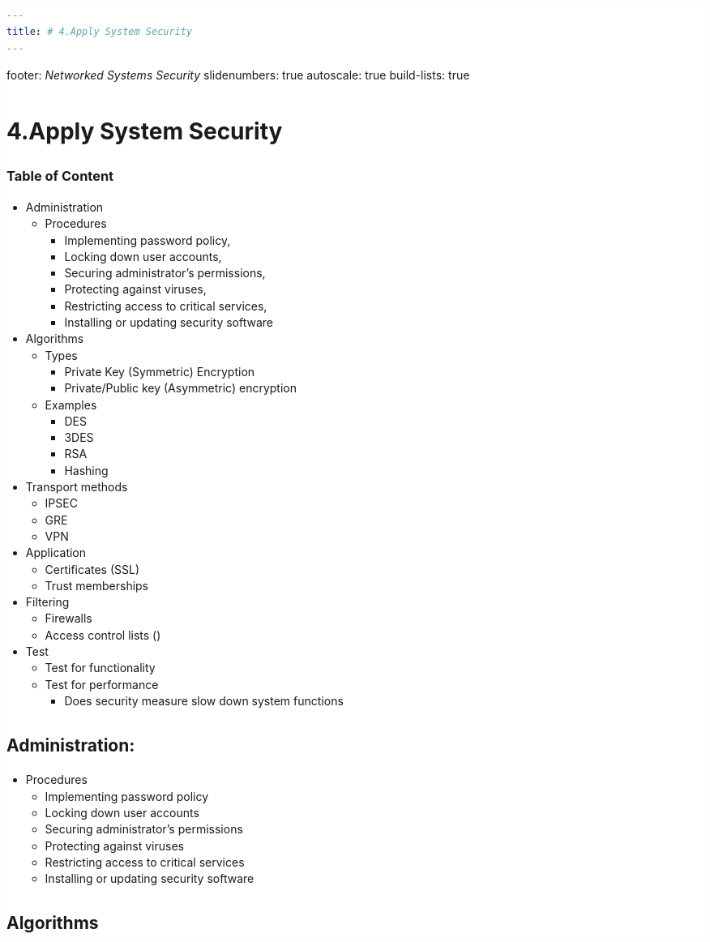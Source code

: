 ```yaml
---
title: # 4.Apply System Security
---
```

footer: *Networked Systems Security*
slidenumbers: true
autoscale: true
build-lists: true

# 4.Apply System Security

### Table of Content

- Administration
  - Procedures
    - Implementing password policy,
    - Locking down user accounts,
    - Securing administrator’s permissions,
    - Protecting against viruses,
    - Restricting access to critical services,
    - Installing or updating security software
- Algorithms
  - Types
    - Private Key (Symmetric) Encryption
    - Private/Public key (Asymmetric) encryption
  - Examples
    - DES
    - 3DES
    - RSA
    - Hashing
- Transport methods
  - IPSEC
  - GRE
  - VPN
- Application
  - Certificates (SSL)
  - Trust memberships
- Filtering
  - Firewalls
  - Access control lists ()
- Test
  - Test for functionality
  - Test for performance
    - Does security measure slow down system functions



## Administration:
  - Procedures
    - Implementing password policy
    - Locking down user accounts
    - Securing administrator’s permissions
    - Protecting against viruses
    - Restricting access to critical services
    - Installing or updating security software
## Algorithms
  
